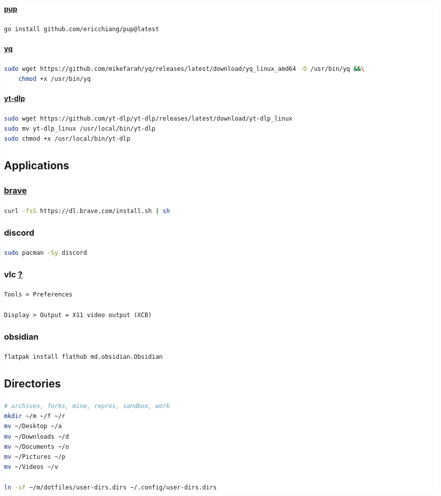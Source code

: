 #### [pup](https://github.com/ericchiang/pup#pup)

```sh
go install github.com/ericchiang/pup@latest
```

#### [yq](https://github.com/mikefarah/yq/#install)

```sh
sudo wget https://github.com/mikefarah/yq/releases/latest/download/yq_linux_amd64 -O /usr/bin/yq &&\
    chmod +x /usr/bin/yq
```

#### [yt-dlp](https://github.com/yt-dlp/yt-dlp)

```sh
sudo wget https://github.com/yt-dlp/yt-dlp/releases/latest/download/yt-dlp_linux
sudo mv yt-dlp_linux /usr/local/bin/yt-dlp
sudo chmod +x /usr/local/bin/yt-dlp
```

## Applications

### [brave](https://brave.com/linux/)

```sh
curl -fsS https://dl.brave.com/install.sh | sh
```

### discord

```sh
sudo pacman -Sy discord
```

### vlc [?](https://askubuntu.com/a/263308)

```
Tools > Preferences

Display > Output = X11 video output (XCB)
```

### obsidian

```sh
flatpak install flathub md.obsidian.Obsidian
```

## Directories

```sh
# archives, forks, mine, repros, sandbox, work
mkdir ~/m ~/f ~/r 
mv ~/Desktop ~/a
mv ~/Downloads ~/d
mv ~/Documents ~/o
mv ~/Pictures ~/p
mv ~/Videos ~/v

ln -sf ~/m/dotfiles/user-dirs.dirs ~/.config/user-dirs.dirs
```
